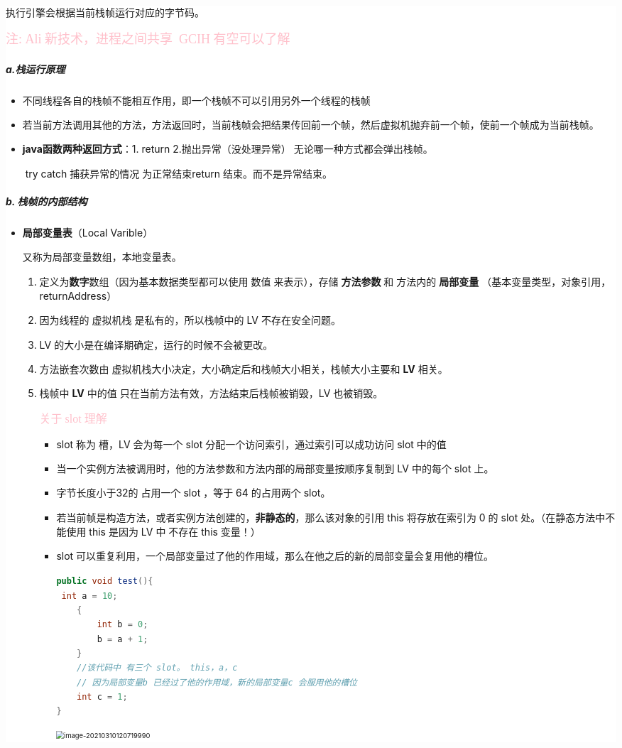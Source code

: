 执行引擎会根据当前栈帧运行对应的字节码。

<span style='color:pink;background:背景颜色;font-size:18px;font-family:字体;'>注: Ali 新技术，进程之间共享  GCIH 有空可以了解</span>



##### a.**栈运行原理**

* 不同线程各自的栈帧不能相互作用，即一个栈帧不可以引用另外一个线程的栈帧

* 若当前方法调用其他的方法，方法返回时，当前栈帧会把结果传回前一个帧，然后虚拟机抛弃前一个帧，使前一个帧成为当前栈帧。

* **java函数两种返回方式**：1. return 2.抛出异常（没处理异常） 无论哪一种方式都会弹出栈帧。

  ​			try catch 捕获异常的情况 为正常结束return 结束。而不是异常结束。

##### b. 栈帧的内部结构

* **局部变量表**（Local Varible）

  又称为局部变量数组，本地变量表。

  1. 定义为**数字**数组（因为基本数据类型都可以使用 数值 来表示），存储 **方法参数** 和 方法内的 **局部变量** （基本变量类型，对象引用，returnAddress）

  2. 因为线程的 虚拟机栈 是私有的，所以栈帧中的 LV 不存在安全问题。

  3. LV 的大小是在编译期确定，运行的时候不会被更改。

  4. 方法嵌套次数由 虚拟机栈大小决定，大小确定后和栈帧大小相关，栈帧大小主要和 **LV** 相关。

  5. 栈帧中 **LV** 中的值 只在当前方法有效，方法结束后栈帧被销毁，LV 也被销毁。

     <span style='color:pink;background:背景颜色;font-size:16px;font-family:字体;'>关于 slot 理解</span>

     * slot 称为 槽，LV 会为每一个 slot 分配一个访问索引，通过索引可以成功访问 slot 中的值

     * 当一个实例方法被调用时，他的方法参数和方法内部的局部变量按顺序复制到 LV 中的每个 slot 上。

     * 字节长度小于32的 占用一个 slot ，等于 64 的占用两个 slot。

     * 若当前帧是构造方法，或者实例方法创建的，**非静态的**，那么该对象的引用 this 将存放在索引为 0 的 slot 处。（在静态方法中不能使用 this 是因为 LV 中 不存在 this 变量！）

     * slot 可以重复利用，一个局部变量过了他的作用域，那么在他之后的新的局部变量会复用他的槽位。

       ```java
       public void test(){
       	int a = 10;
           {
               int b = 0;
               b = a + 1;
           }
           //该代码中 有三个 slot。 this，a，c
           // 因为局部变量b 已经过了他的作用域，新的局部变量c 会服用他的槽位
           int c = 1;
       }
       ```

       <img src="D:\Documents\young\JVM\JVM笔记\picture\image-20210310120719990.png" alt="image-20210310120719990" style="zoom: 67%;" />
     